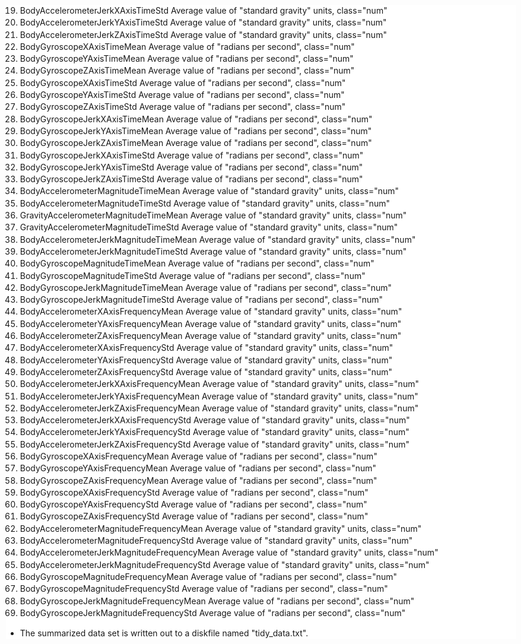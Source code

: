  19. BodyAccelerometerJerkXAxisTimeStd				Average value of "standard gravity" units, 	class="num"
 20. BodyAccelerometerJerkYAxisTimeStd				Average value of "standard gravity" units, 	class="num"
 21. BodyAccelerometerJerkZAxisTimeStd				Average value of "standard gravity" units, 	class="num"
 22. BodyGyroscopeXAxisTimeMean          			Average value of "radians per second", 		class="num"
 23. BodyGyroscopeYAxisTimeMean         			Average value of "radians per second", 		class="num"
 24. BodyGyroscopeZAxisTimeMean          			Average value of "radians per second", 		class="num"
 25. BodyGyroscopeXAxisTimeStd           			Average value of "radians per second", 		class="num"
 26. BodyGyroscopeYAxisTimeStd            			Average value of "radians per second", 		class="num"
 27. BodyGyroscopeZAxisTimeStd            			Average value of "radians per second", 		class="num"
 28. BodyGyroscopeJerkXAxisTimeMean        			Average value of "radians per second", 		class="num"
 29. BodyGyroscopeJerkYAxisTimeMean         		Average value of "radians per second", 		class="num"
 30. BodyGyroscopeJerkZAxisTimeMean         		Average value of "radians per second", 		class="num"
 31. BodyGyroscopeJerkXAxisTimeStd          		Average value of "radians per second", 		class="num"
 32. BodyGyroscopeJerkYAxisTimeStd          		Average value of "radians per second", 		class="num"
 33. BodyGyroscopeJerkZAxisTimeStd          		Average value of "radians per second", 		class="num"
 34. BodyAccelerometerMagnitudeTimeMean				Average value of "standard gravity" units, 	class="num"
 35. BodyAccelerometerMagnitudeTimeStd				Average value of "standard gravity" units, 	class="num"
 36. GravityAccelerometerMagnitudeTimeMean			Average value of "standard gravity" units, 	class="num"
 37. GravityAccelerometerMagnitudeTimeStd			Average value of "standard gravity" units, 	class="num"
 38. BodyAccelerometerJerkMagnitudeTimeMean 		Average value of "standard gravity" units, 	class="num"
 39. BodyAccelerometerJerkMagnitudeTimeStd 			Average value of "standard gravity" units, 	class="num"
 40. BodyGyroscopeMagnitudeTimeMean         		Average value of "radians per second", 		class="num"
 41. BodyGyroscopeMagnitudeTimeStd          		Average value of "radians per second", 		class="num"
 42. BodyGyroscopeJerkMagnitudeTimeMean     		Average value of "radians per second", 		class="num"
 43. BodyGyroscopeJerkMagnitudeTimeStd      		Average value of "radians per second", 		class="num"
 44. BodyAccelerometerXAxisFrequencyMean			Average value of "standard gravity" units, 	class="num"
 45. BodyAccelerometerYAxisFrequencyMean			Average value of "standard gravity" units, 	class="num"
 46. BodyAccelerometerZAxisFrequencyMean			Average value of "standard gravity" units, 	class="num"
 47. BodyAccelerometerXAxisFrequencyStd				Average value of "standard gravity" units, 	class="num"
 48. BodyAccelerometerYAxisFrequencyStd 			Average value of "standard gravity" units, 	class="num"
 49. BodyAccelerometerZAxisFrequencyStd 			Average value of "standard gravity" units, 	class="num"
 50. BodyAccelerometerJerkXAxisFrequencyMean		Average value of "standard gravity" units, 	class="num"
 51. BodyAccelerometerJerkYAxisFrequencyMean		Average value of "standard gravity" units, 	class="num"
 52. BodyAccelerometerJerkZAxisFrequencyMean		Average value of "standard gravity" units, 	class="num"
 53. BodyAccelerometerJerkXAxisFrequencyStd 		Average value of "standard gravity" units, 	class="num"
 54. BodyAccelerometerJerkYAxisFrequencyStd 		Average value of "standard gravity" units, 	class="num"
 55. BodyAccelerometerJerkZAxisFrequencyStd 		Average value of "standard gravity" units, 	class="num"
 56. BodyGyroscopeXAxisFrequencyMean     			Average value of "radians per second", 		class="num"
 57. BodyGyroscopeYAxisFrequencyMean    			Average value of "radians per second", 		class="num"
 58. BodyGyroscopeZAxisFrequencyMean    			Average value of "radians per second", 		class="num"
 59. BodyGyroscopeXAxisFrequencyStd     			Average value of "radians per second", 		class="num"
 60. BodyGyroscopeYAxisFrequencyStd     			Average value of "radians per second", 		class="num"
 61. BodyGyroscopeZAxisFrequencyStd     			Average value of "radians per second", 		class="num"
 62. BodyAccelerometerMagnitudeFrequencyMean		Average value of "standard gravity" units, 	class="num"
 63. BodyAccelerometerMagnitudeFrequencyStd 		Average value of "standard gravity" units, 	class="num"
 64. BodyAccelerometerJerkMagnitudeFrequencyMean  	Average value of "standard gravity" units, 	class="num"
 65. BodyAccelerometerJerkMagnitudeFrequencyStd	  	Average value of "standard gravity" units, 	class="num"
 66. BodyGyroscopeMagnitudeFrequencyMean  			Average value of "radians per second", 		class="num"
 67. BodyGyroscopeMagnitudeFrequencyStd   			Average value of "radians per second", 		class="num"
 68. BodyGyroscopeJerkMagnitudeFrequencyMean		Average value of "radians per second", 		class="num"
 69. BodyGyroscopeJerkMagnitudeFrequencyStd			Average value of "radians per second", 		class="num"

 - The summarized data set is written out to a diskfile named "tidy_data.txt".